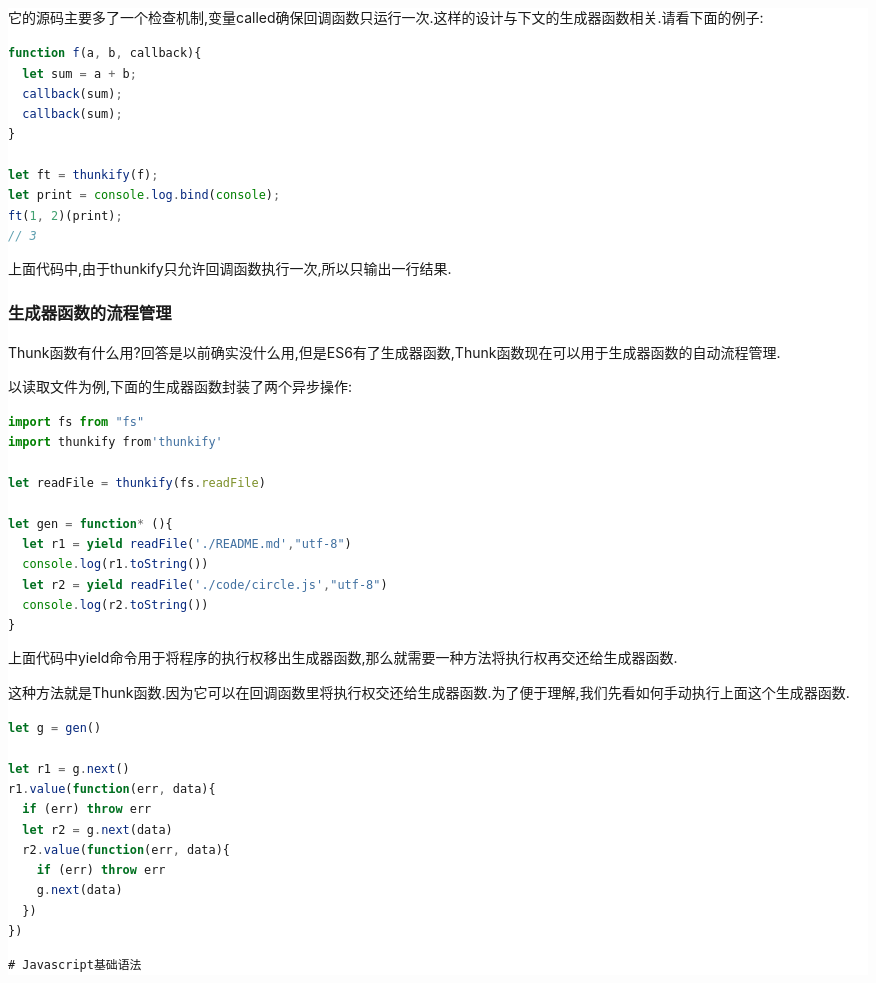 它的源码主要多了一个检查机制,变量called确保回调函数只运行一次.这样的设计与下文的生成器函数相关.请看下面的例子:

```js
function f(a, b, callback){
  let sum = a + b;
  callback(sum);
  callback(sum);
}

let ft = thunkify(f);
let print = console.log.bind(console);
ft(1, 2)(print);
// 3
```
上面代码中,由于thunkify只允许回调函数执行一次,所以只输出一行结果.

### 生成器函数的流程管理

Thunk函数有什么用?回答是以前确实没什么用,但是ES6有了生成器函数,Thunk函数现在可以用于生成器函数的自动流程管理.

以读取文件为例,下面的生成器函数封装了两个异步操作:


```javascript
import fs from "fs"
import thunkify from'thunkify'
    
let readFile = thunkify(fs.readFile)

let gen = function* (){
  let r1 = yield readFile('./README.md',"utf-8")
  console.log(r1.toString())
  let r2 = yield readFile('./code/circle.js',"utf-8")
  console.log(r2.toString())
}
```

上面代码中yield命令用于将程序的执行权移出生成器函数,那么就需要一种方法将执行权再交还给生成器函数.

这种方法就是Thunk函数.因为它可以在回调函数里将执行权交还给生成器函数.为了便于理解,我们先看如何手动执行上面这个生成器函数.


```javascript
let g = gen()

let r1 = g.next()
r1.value(function(err, data){
  if (err) throw err
  let r2 = g.next(data)
  r2.value(function(err, data){
    if (err) throw err
    g.next(data)
  })
})
```

    # Javascript基础语法
    